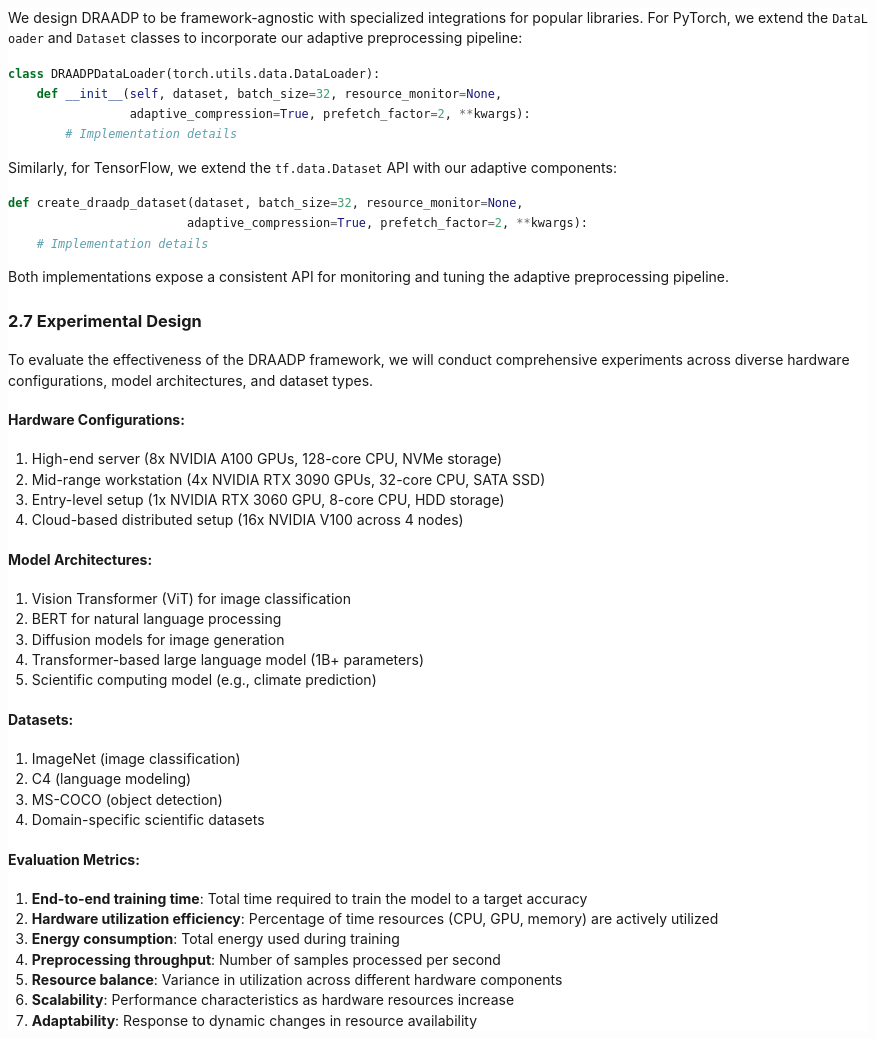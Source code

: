 We design DRAADP to be framework-agnostic with specialized integrations for popular libraries. For PyTorch, we extend the `DataLoader` and `Dataset` classes to incorporate our adaptive preprocessing pipeline:

```python
class DRAADPDataLoader(torch.utils.data.DataLoader):
    def __init__(self, dataset, batch_size=32, resource_monitor=None, 
                 adaptive_compression=True, prefetch_factor=2, **kwargs):
        # Implementation details
```

Similarly, for TensorFlow, we extend the `tf.data.Dataset` API with our adaptive components:

```python
def create_draadp_dataset(dataset, batch_size=32, resource_monitor=None, 
                         adaptive_compression=True, prefetch_factor=2, **kwargs):
    # Implementation details
```

Both implementations expose a consistent API for monitoring and tuning the adaptive preprocessing pipeline.

### 2.7 Experimental Design

To evaluate the effectiveness of the DRAADP framework, we will conduct comprehensive experiments across diverse hardware configurations, model architectures, and dataset types.

#### Hardware Configurations:
1. High-end server (8x NVIDIA A100 GPUs, 128-core CPU, NVMe storage)
2. Mid-range workstation (4x NVIDIA RTX 3090 GPUs, 32-core CPU, SATA SSD)
3. Entry-level setup (1x NVIDIA RTX 3060 GPU, 8-core CPU, HDD storage)
4. Cloud-based distributed setup (16x NVIDIA V100 across 4 nodes)

#### Model Architectures:
1. Vision Transformer (ViT) for image classification
2. BERT for natural language processing
3. Diffusion models for image generation
4. Transformer-based large language model (1B+ parameters)
5. Scientific computing model (e.g., climate prediction)

#### Datasets:
1. ImageNet (image classification)
2. C4 (language modeling)
3. MS-COCO (object detection)
4. Domain-specific scientific datasets

#### Evaluation Metrics:
1. **End-to-end training time**: Total time required to train the model to a target accuracy
2. **Hardware utilization efficiency**: Percentage of time resources (CPU, GPU, memory) are actively utilized
3. **Energy consumption**: Total energy used during training
4. **Preprocessing throughput**: Number of samples processed per second
5. **Resource balance**: Variance in utilization across different hardware components
6. **Scalability**: Performance characteristics as hardware resources increase
7. **Adaptability**: Response to dynamic changes in resource availability
